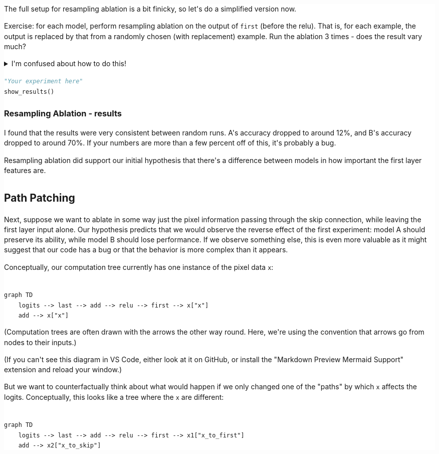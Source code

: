 The full setup for resampling ablation is a bit finicky, so let's do a simplified version now.

Exercise: for each model, perform resampling ablation on the output of `first` (before the relu). That is, for each example, the output is replaced by that from a randomly chosen (with replacement) example. Run the ablation 3 times - does the result vary much?

<details><summary>I'm confused about how to do this!</summary></details>



```python
"Your experiment here"
show_results()

```

### Resampling Ablation - results

I found that the results were very consistent between random runs. A's accuracy dropped to around 12%, and B's accuracy dropped to around 70%. If your numbers are more than a few percent off of this, it's probably a bug.

Resampling ablation did support our initial hypothesis that there's a difference between models in how important the first layer features are.

## Path Patching

Next, suppose we want to ablate in some way just the pixel information passing through the skip connection, while leaving the first layer input alone. Our hypothesis predicts that we would observe the reverse effect of the first experiment: model A should preserve its ability, while model B should lose performance. If we observe something else, this is even more valuable as it might suggest that our code has a bug or that the behavior is more complex than it appears.

Conceptually, our computation tree currently has one instance of the pixel data `x`:

```mermaid

graph TD
    logits --> last --> add --> relu --> first --> x["x"]
    add --> x["x"]

```
(Computation trees are often drawn with the arrows the other way round. Here, we're using the convention that arrows go from nodes to their inputs.)

(If you can't see this diagram in VS Code, either look at it on GitHub, or install the "Markdown Preview Mermaid Support" extension and reload your window.)

But we want to counterfactually think about what would happen if we only changed one of the "paths" by which `x` affects the logits. Conceptually, this looks like a tree where the `x` are different:

```mermaid

graph TD
    logits --> last --> add --> relu --> first --> x1["x_to_first"]
    add --> x2["x_to_skip"]

```
